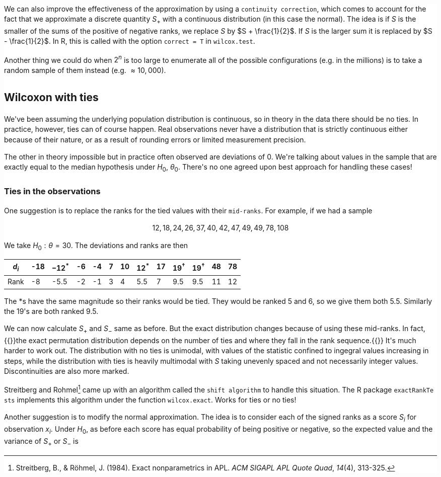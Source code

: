 
We can also improve the effectiveness of the approximation by using a `continuity correction`, which comes to account for the fact that we approximate a discrete quantity $S_+$ with a continuous distribution (in this case the normal). The idea is if $S$ is the smaller of the sums of the positive of negative ranks, we replace $S$ by $S + \frac{1}{2}$. If $S$ is the larger sum it is replaced by $S - \frac{1}{2}$. In R, this is called with the option `correct = T` in `wilcox.test`.

Another thing we could do when $2^n$ is too large to enumerate all of the possible configurations (e.g. in the millions) is to take a random sample of them instead (e.g. $\approx 10,000$).

## Wilcoxon with ties
We've been assuming the underlying population distribution is continuous, so in theory in the data there should be no ties. In practice, however, ties can of course happen. Real observations never have a distribution that is strictly continuous either because of their nature, or as a result of rounding errors or limited measurement precision. 

The other in theory impossible but in practice often observed are deviations of $0$. We're talking about values in the sample that are exactly equal to the median hypothesis under $H_0$, $\theta_0$. There's no one agreed upon best approach for handling these cases!

### Ties in the observations
One suggestion is to replace the ranks for the tied values with their `mid-ranks`. For example, if we had a sample 


$$
12, 18, 24, 26, 37, 40, 42, 47, 49, 49, 78, 108
$$




We take $H_0: \theta = 30$. The deviations and ranks are then

| $d_i$ | -18  | $-12^*$ | -6   | -4   | 7    | 10   | $12^*$ | 17   | 19$^\dagger$ | 19$^\dagger$ | 48   | 78   |
| ----- | ---- | ------- | ---- | ---- | ---- | ---- | ------ | ---- | ------------ | ------------ | ---- | ---- |
| Rank  | -8   | -5.5    | -2   | -1   | 3    | 4    | 5.5    | 7    | 9.5          | 9.5          | 11   | 12   |



The *s have the same magnitude so their ranks would be tied. They would be ranked $5$ and $6$, so we give them both $5.5$. Similarly the 19's are both ranked 9.5.

We can now calculate $S_+$ and $S_-$ same as before. But the exact distribution changes because of using these mid-ranks. In fact, {{<hl>}}the exact permutation distribution depends on the number of ties and where they fall in the rank sequence.{{</hl>}} It's much harder to work out. The distribution with no ties is unimodal, with values of the statistic confined to ingegral values increasing in steps, while the distribution with ties is heavily multimodal with $S$ taking unevenly spaced and not necessarily integer values. Discontinuities are also more marked.

Streitberg and Rohmel[^3] came up with an algorithm called the `shift algorithm` to handle this situation. The R package `exactRankTests` implements this algorithm under the function `wilcox.exact`. Works for ties or no ties!

Another suggestion is to modify the normal approximation. The idea is to consider each of the signed ranks as a score $S_i$ for observation $x_i$. Under $H_0$, as before each score has equal probability of being positive or negative, so the expected value and the variance of $S_+$ or $S_-$ is 


[^1]: For each distribution, there's a series of functions in R to get the density `dsignrank`, distribution function `psignrank`, quantile function `qsignrank` and random numbers `rsignrank`.
[^2]: Hodges Jr, J. L., & Lehmann, E. L. (1963). Estimates of location based on rank tests. *The Annals of Mathematical Statistics*, 598-611.
[^3]: Streitberg, B., & Röhmel, J. (1984). Exact nonparametrics in APL. *ACM SIGAPL APL Quote Quad*, *14*(4), 313-325.